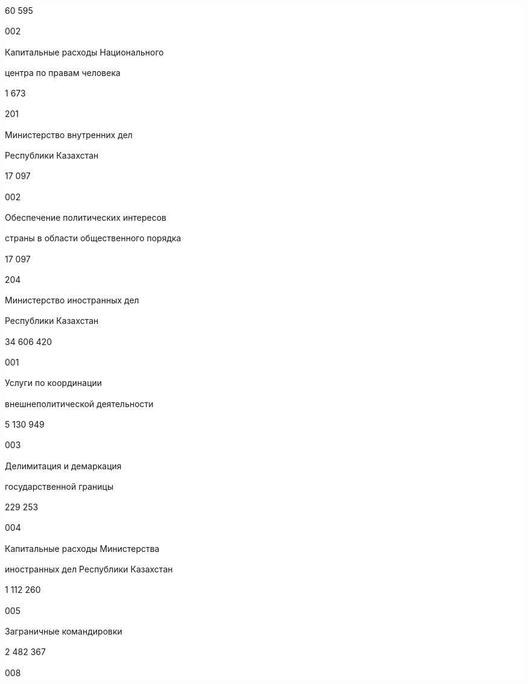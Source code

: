 60 595

002

Ка­пи­таль­ные рас­хо­ды На­ци­о­наль­но­го

цен­тра по пра­вам че­ло­ве­ка

1 673

201

Ми­ни­стер­ство внут­рен­них дел

Рес­пуб­ли­ки Ка­зах­стан

17 097

002

Обес­пе­че­ние по­ли­ти­че­ских ин­те­ре­сов

стра­ны в об­ла­сти об­ще­ствен­но­го по­ряд­ка

17 097

204

Ми­ни­стер­ство ино­стран­ных дел

Рес­пуб­ли­ки Ка­зах­стан

34 606 420

001

Услу­ги по ко­ор­ди­на­ции

внеш­не­по­ли­ти­че­ской де­я­тель­но­сти

5 130 949

003

Де­ли­ми­та­ция и де­мар­ка­ция

го­су­дар­ствен­ной гра­ни­цы

229 253

004

Ка­пи­таль­ные рас­хо­ды Ми­ни­стер­ства

ино­стран­ных дел Рес­пуб­ли­ки Ка­зах­стан

1 112 260

005

За­гра­нич­ные ко­ман­ди­ров­ки

2 482 367

008
